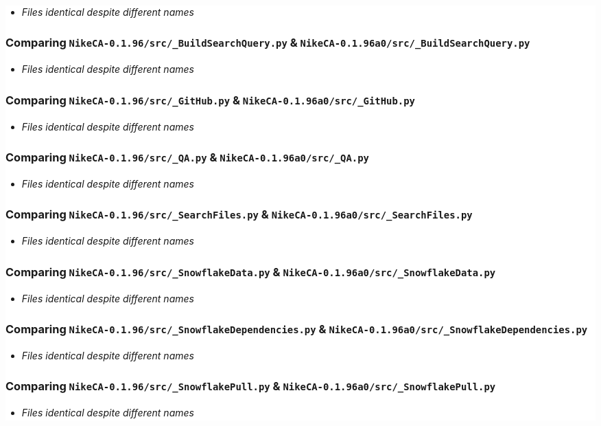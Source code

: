  * *Files identical despite different names*

### Comparing `NikeCA-0.1.96/src/_BuildSearchQuery.py` & `NikeCA-0.1.96a0/src/_BuildSearchQuery.py`

 * *Files identical despite different names*

### Comparing `NikeCA-0.1.96/src/_GitHub.py` & `NikeCA-0.1.96a0/src/_GitHub.py`

 * *Files identical despite different names*

### Comparing `NikeCA-0.1.96/src/_QA.py` & `NikeCA-0.1.96a0/src/_QA.py`

 * *Files identical despite different names*

### Comparing `NikeCA-0.1.96/src/_SearchFiles.py` & `NikeCA-0.1.96a0/src/_SearchFiles.py`

 * *Files identical despite different names*

### Comparing `NikeCA-0.1.96/src/_SnowflakeData.py` & `NikeCA-0.1.96a0/src/_SnowflakeData.py`

 * *Files identical despite different names*

### Comparing `NikeCA-0.1.96/src/_SnowflakeDependencies.py` & `NikeCA-0.1.96a0/src/_SnowflakeDependencies.py`

 * *Files identical despite different names*

### Comparing `NikeCA-0.1.96/src/_SnowflakePull.py` & `NikeCA-0.1.96a0/src/_SnowflakePull.py`

 * *Files identical despite different names*

